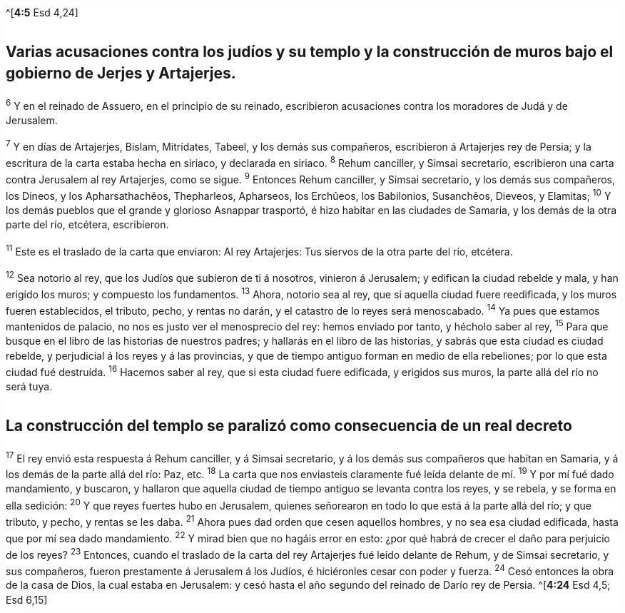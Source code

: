 ^[**4:5** Esd 4,24] 


## Varias acusaciones contra los judíos y su templo y la construcción de muros bajo el gobierno de Jerjes y Artajerjes.
<sup class='bibleverse'>6</sup> Y en el reinado de Assuero, en el principio de su reinado, escribieron acusaciones contra los moradores de Judá y de Jerusalem. 


<sup class='bibleverse'>7</sup> Y en días de Artajerjes, Bislam, Mitrídates, Tabeel, y los demás sus compañeros, escribieron á Artajerjes rey de Persia; y la escritura de la carta estaba hecha en siriaco, y declarada en siriaco. <sup class='bibleverse'>8</sup> Rehum canciller, y Simsai secretario, escribieron una carta contra Jerusalem al rey Artajerjes, como se sigue. <sup class='bibleverse'>9</sup> Entonces Rehum canciller, y Simsai secretario, y los demás sus compañeros, los Dineos, y los Apharsathachêos, Thepharleos, Apharseos, los Erchûeos, los Babilonios, Susanchêos, Dieveos, y Elamitas; <sup class='bibleverse'>10</sup> Y los demás pueblos que el grande y glorioso Asnappar trasportó, é hizo habitar en las ciudades de Samaria, y los demás de la otra parte del río, etcétera, escribieron. 


<sup class='bibleverse'>11</sup> Este es el traslado de la carta que enviaron: Al rey Artajerjes: Tus siervos de la otra parte del río, etcétera. 


<sup class='bibleverse'>12</sup> Sea notorio al rey, que los Judíos que subieron de ti á nosotros, vinieron á Jerusalem; y edifican la ciudad rebelde y mala, y han erigido los muros; y compuesto los fundamentos. <sup class='bibleverse'>13</sup> Ahora, notorio sea al rey, que si aquella ciudad fuere reedificada, y los muros fueren establecidos, el tributo, pecho, y rentas no darán, y el catastro de lo reyes será menoscabado. <sup class='bibleverse'>14</sup> Ya pues que estamos mantenidos de palacio, no nos es justo ver el menosprecio del rey: hemos enviado por tanto, y hécholo saber al rey, <sup class='bibleverse'>15</sup> Para que busque en el libro de las historias de nuestros padres; y hallarás en el libro de las historias, y sabrás que esta ciudad es ciudad rebelde, y perjudicial á los reyes y á las provincias, y que de tiempo antiguo forman en medio de ella rebeliones; por lo que esta ciudad fué destruída. <sup class='bibleverse'>16</sup> Hacemos saber al rey, que si esta ciudad fuere edificada, y erigidos sus muros, la parte allá del río no será tuya. 



## La construcción del templo se paralizó como consecuencia de un real decreto
<sup class='bibleverse'>17</sup> El rey envió esta respuesta á Rehum canciller, y á Simsai secretario, y á los demás sus compañeros que habitan en Samaria, y á los demás de la parte allá del río: Paz, etc. <sup class='bibleverse'>18</sup> La carta que nos enviasteis claramente fué leída delante de mí. <sup class='bibleverse'>19</sup> Y por mí fué dado mandamiento, y buscaron, y hallaron que aquella ciudad de tiempo antiguo se levanta contra los reyes, y se rebela, y se forma en ella sedición: <sup class='bibleverse'>20</sup> Y que reyes fuertes hubo en Jerusalem, quienes señorearon en todo lo que está á la parte allá del río; y que tributo, y pecho, y rentas se les daba. <sup class='bibleverse'>21</sup> Ahora pues dad orden que cesen aquellos hombres, y no sea esa ciudad edificada, hasta que por mí sea dado mandamiento. <sup class='bibleverse'>22</sup> Y mirad bien que no hagáis error en esto: ¿por qué habrá de crecer el daño para perjuicio de los reyes? <sup class='bibleverse'>23</sup> Entonces, cuando el traslado de la carta del rey Artajerjes fué leído delante de Rehum, y de Simsai secretario, y sus compañeros, fueron prestamente á Jerusalem á los Judíos, é hiciéronles cesar con poder y fuerza. <sup class='bibleverse'>24</sup> Cesó entonces la obra de la casa de Dios, la cual estaba en Jerusalem: y cesó hasta el año segundo del reinado de Darío rey de Persia. ^[**4:24** Esd 4,5; Esd 6,15] 
 